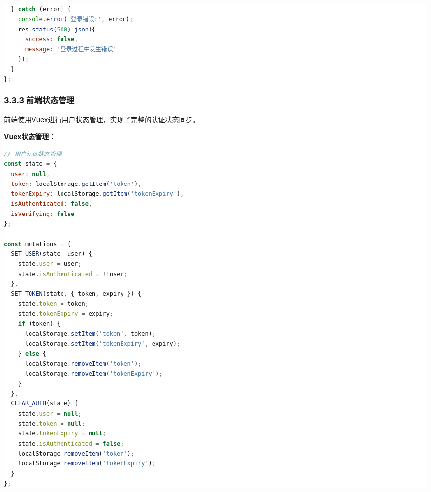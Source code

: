```javascript
  } catch (error) {
    console.error('登录错误:', error);
    res.status(500).json({
      success: false,
      message: '登录过程中发生错误'
    });
  }
};
```

### 3.3.3 前端状态管理

前端使用Vuex进行用户状态管理，实现了完整的认证状态同步。

**Vuex状态管理：**
```javascript
// 用户认证状态管理
const state = {
  user: null,
  token: localStorage.getItem('token'),
  tokenExpiry: localStorage.getItem('tokenExpiry'),
  isAuthenticated: false,
  isVerifying: false
};

const mutations = {
  SET_USER(state, user) {
    state.user = user;
    state.isAuthenticated = !!user;
  },
  SET_TOKEN(state, { token, expiry }) {
    state.token = token;
    state.tokenExpiry = expiry;
    if (token) {
      localStorage.setItem('token', token);
      localStorage.setItem('tokenExpiry', expiry);
    } else {
      localStorage.removeItem('token');
      localStorage.removeItem('tokenExpiry');
    }
  },
  CLEAR_AUTH(state) {
    state.user = null;
    state.token = null;
    state.tokenExpiry = null;
    state.isAuthenticated = false;
    localStorage.removeItem('token');
    localStorage.removeItem('tokenExpiry');
  }
};
```

